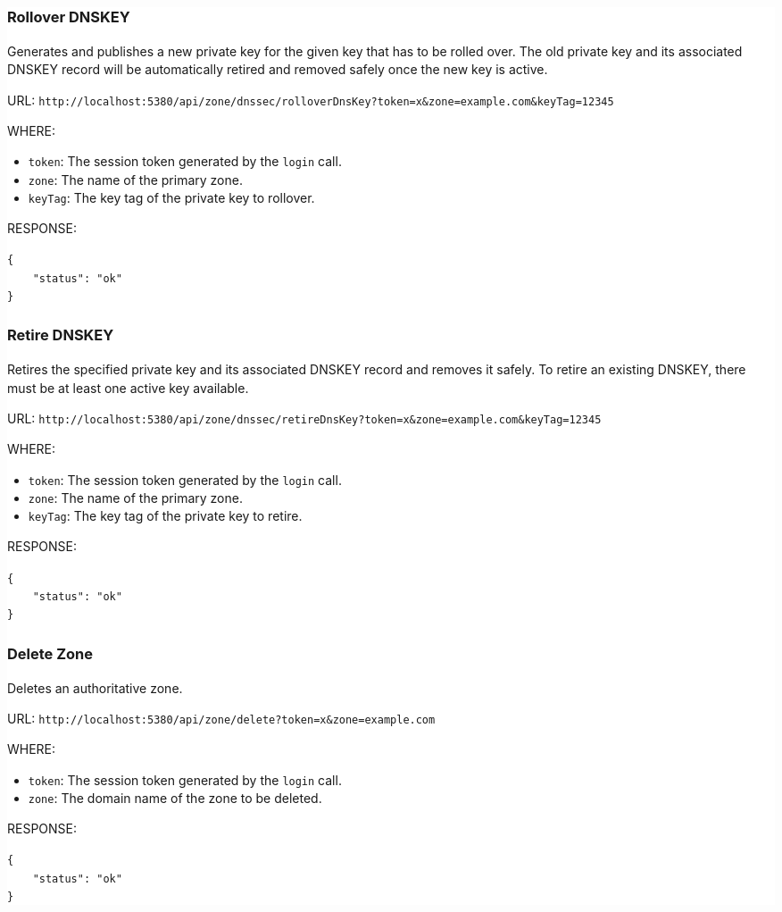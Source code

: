 ### Rollover DNSKEY

Generates and publishes a new private key for the given key that has to be rolled over. The old private key and its associated DNSKEY record will be automatically retired and removed safely once the new key is active.

URL:
`http://localhost:5380/api/zone/dnssec/rolloverDnsKey?token=x&zone=example.com&keyTag=12345`

WHERE:
- `token`: The session token generated by the `login` call.
- `zone`: The name of the primary zone.
- `keyTag`: The key tag of the private key to rollover.

RESPONSE:
```
{
	"status": "ok"
}
```

### Retire DNSKEY

Retires the specified private key and its associated DNSKEY record and removes it safely. To retire an existing DNSKEY, there must be at least one active key available.

URL:
`http://localhost:5380/api/zone/dnssec/retireDnsKey?token=x&zone=example.com&keyTag=12345`

WHERE:
- `token`: The session token generated by the `login` call.
- `zone`: The name of the primary zone.
- `keyTag`: The key tag of the private key to retire.

RESPONSE:
```
{
	"status": "ok"
}
```

### Delete Zone

Deletes an authoritative zone.

URL:
`http://localhost:5380/api/zone/delete?token=x&zone=example.com`

WHERE:
- `token`: The session token generated by the `login` call.
- `zone`: The domain name of the zone to be deleted.

RESPONSE:
```
{
	"status": "ok"
}
```
